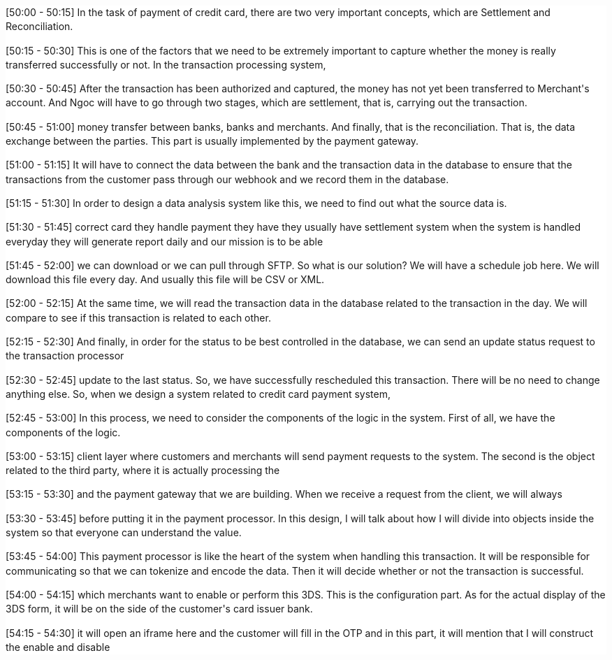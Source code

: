 [50:00 - 50:15] In the task of payment of credit card, there are two very important concepts, which are Settlement and Reconciliation.

[50:15 - 50:30] This is one of the factors that we need to be extremely important to capture whether the money is really transferred successfully or not. In the transaction processing system,

[50:30 - 50:45] After the transaction has been authorized and captured, the money has not yet been transferred to Merchant's account. And Ngoc will have to go through two stages, which are settlement, that is, carrying out the transaction.

[50:45 - 51:00] money transfer between banks, banks and merchants. And finally, that is the reconciliation. That is, the data exchange between the parties. This part is usually implemented by the payment gateway.

[51:00 - 51:15] It will have to connect the data between the bank and the transaction data in the database to ensure that the transactions from the customer pass through our webhook and we record them in the database.

[51:15 - 51:30] In order to design a data analysis system like this, we need to find out what the source data is.

[51:30 - 51:45] correct card they handle payment they have they usually have settlement system when the system is handled everyday they will generate report daily and our mission is to be able

[51:45 - 52:00] we can download or we can pull through SFTP. So what is our solution? We will have a schedule job here. We will download this file every day. And usually this file will be CSV or XML.

[52:00 - 52:15] At the same time, we will read the transaction data in the database related to the transaction in the day. We will compare to see if this transaction is related to each other.

[52:15 - 52:30] And finally, in order for the status to be best controlled in the database, we can send an update status request to the transaction processor

[52:30 - 52:45] update to the last status. So, we have successfully rescheduled this transaction. There will be no need to change anything else. So, when we design a system related to credit card payment system,

[52:45 - 53:00] In this process, we need to consider the components of the logic in the system. First of all, we have the components of the logic.

[53:00 - 53:15] client layer where customers and merchants will send payment requests to the system. The second is the object related to the third party, where it is actually processing the

[53:15 - 53:30] and the payment gateway that we are building. When we receive a request from the client, we will always

[53:30 - 53:45] before putting it in the payment processor. In this design, I will talk about how I will divide into objects inside the system so that everyone can understand the value.

[53:45 - 54:00] This payment processor is like the heart of the system when handling this transaction. It will be responsible for communicating so that we can tokenize and encode the data. Then it will decide whether or not the transaction is successful.

[54:00 - 54:15] which merchants want to enable or perform this 3DS. This is the configuration part. As for the actual display of the 3DS form, it will be on the side of the customer's card issuer bank.

[54:15 - 54:30] it will open an iframe here and the customer will fill in the OTP and in this part, it will mention that I will construct the enable and disable
